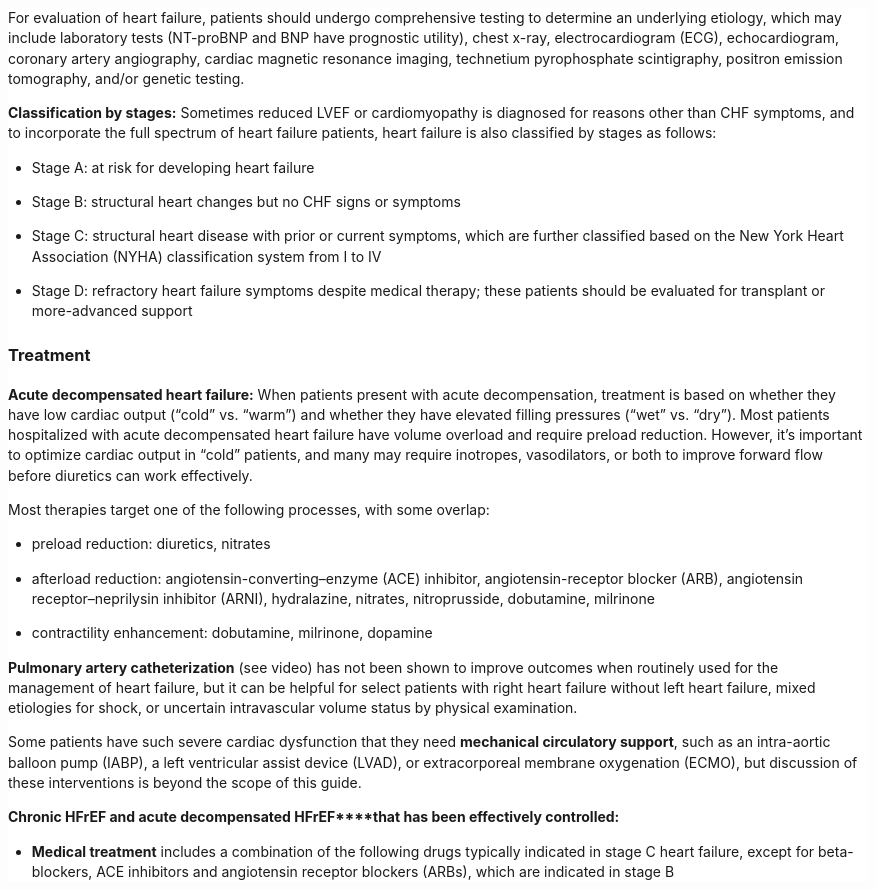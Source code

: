 
For evaluation of heart failure, patients should undergo comprehensive testing to determine an underlying etiology, which may include laboratory tests (NT-proBNP and BNP have prognostic utility), chest x-ray, electrocardiogram (ECG), echocardiogram, coronary artery angiography, cardiac magnetic resonance imaging, technetium pyrophosphate scintigraphy, positron emission tomography, and/or genetic testing.

**Classification by stages:** Sometimes reduced LVEF or cardiomyopathy is diagnosed for reasons other than CHF symptoms, and to incorporate the full spectrum of heart failure patients, heart failure is also classified by stages as follows:

*   Stage A: at risk for developing heart failure
    
*   Stage B: structural heart changes but no CHF signs or symptoms
    
*   Stage C: structural heart disease with prior or current symptoms, which are further classified based on the New York Heart Association (NYHA) classification system from I to IV
    
*   Stage D: refractory heart failure symptoms despite medical therapy; these patients should be evaluated for transplant or more-advanced support  
      
    

### Treatment

**Acute decompensated heart failure:** When patients present with acute decompensation, treatment is based on whether they have low cardiac output (“cold” vs. “warm”) and whether they have elevated filling pressures (“wet” vs. “dry”). Most patients hospitalized with acute decompensated heart failure have volume overload and require preload reduction. However, it’s important to optimize cardiac output in “cold” patients, and many may require inotropes, vasodilators, or both to improve forward flow before diuretics can work effectively.

Most therapies target one of the following processes, with some overlap:

*   preload reduction: diuretics, nitrates
    
*   afterload reduction: angiotensin-converting–enzyme (ACE) inhibitor, angiotensin-receptor blocker (ARB), angiotensin receptor–neprilysin inhibitor (ARNI), hydralazine, nitrates, nitroprusside, dobutamine, milrinone
    
*   contractility enhancement: dobutamine, milrinone, dopamine  
      
    

**Pulmonary artery catheterization** (see video) has not been shown to improve outcomes when routinely used for the management of heart failure, but it can be helpful for select patients with right heart failure without left heart failure, mixed etiologies for shock, or uncertain intravascular volume status by physical examination.

Some patients have such severe cardiac dysfunction that they need **mechanical circulatory support**, such as an intra-aortic balloon pump (IABP), a left ventricular assist device (LVAD), or extracorporeal membrane oxygenation (ECMO), but discussion of these interventions is beyond the scope of this guide.

**Chronic HFrEF and acute decompensated HFrEF****that has been effectively controlled:**

*   **Medical treatment** includes a combination of the following drugs typically indicated in stage C heart failure, except for beta-blockers, ACE inhibitors and angiotensin receptor blockers (ARBs), which are indicated in stage B  
    